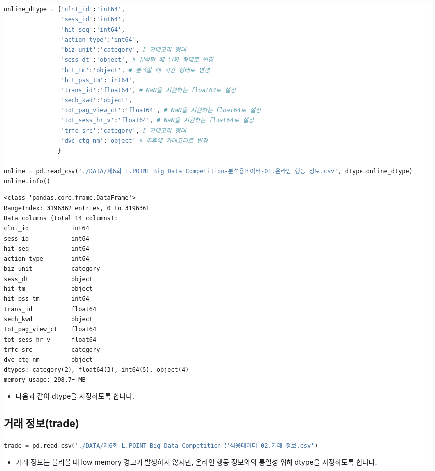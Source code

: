 
```python
online_dtype = {'clnt_id':'int64', 
                'sess_id':'int64',
                'hit_seq':'int64',
                'action_type':'int64',
                'biz_unit':'category', # 카테고리 형태
                'sess_dt':'object', # 분석할 때 날짜 형태로 변경
                'hit_tm':'object', # 분석할 때 시간 형태로 변경
                'hit_pss_tm':'int64',
                'trans_id':'float64', # NaN을 지원하는 float64로 설정
                'sech_kwd':'object',
                'tot_pag_view_ct':'float64', # NaN을 지원하는 float64로 설정
                'tot_sess_hr_v':'float64', # NaN을 지원하는 float64로 설정
                'trfc_src':'category', # 카테고리 형태
                'dvc_ctg_nm':'object' # 추후에 카테고리로 변경
               }

online = pd.read_csv('./DATA/제6회 L.POINT Big Data Competition-분석용데이터-01.온라인 행동 정보.csv', dtype=online_dtype)
online.info()
```

    <class 'pandas.core.frame.DataFrame'>
    RangeIndex: 3196362 entries, 0 to 3196361
    Data columns (total 14 columns):
    clnt_id            int64
    sess_id            int64
    hit_seq            int64
    action_type        int64
    biz_unit           category
    sess_dt            object
    hit_tm             object
    hit_pss_tm         int64
    trans_id           float64
    sech_kwd           object
    tot_pag_view_ct    float64
    tot_sess_hr_v      float64
    trfc_src           category
    dvc_ctg_nm         object
    dtypes: category(2), float64(3), int64(5), object(4)
    memory usage: 298.7+ MB
    

- 다음과 같이 dtype을 지정하도록 합니다.

## 거래 정보(trade)


```python
trade = pd.read_csv('./DATA/제6회 L.POINT Big Data Competition-분석용데이터-02.거래 정보.csv')
```

- 거래 정보는 불러올 때 low memory 경고가 발생하지 않지만, 온라인 행동 정보와의 통일성 위해 dtype을 지정하도록 합니다.
